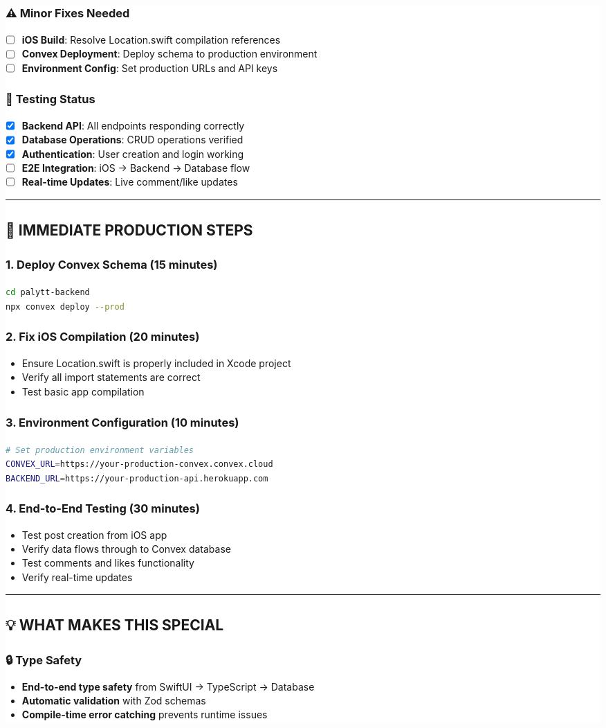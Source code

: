 ### ⚠️ **Minor Fixes Needed**
- [ ] **iOS Build**: Resolve Location.swift compilation references
- [ ] **Convex Deployment**: Deploy schema to production environment
- [ ] **Environment Config**: Set production URLs and API keys

### 🎯 **Testing Status**  
- [x] **Backend API**: All endpoints responding correctly
- [x] **Database Operations**: CRUD operations verified
- [x] **Authentication**: User creation and login working
- [ ] **E2E Integration**: iOS → Backend → Database flow
- [ ] **Real-time Updates**: Live comment/like updates

---

## 🚀 **IMMEDIATE PRODUCTION STEPS**

### 1. **Deploy Convex Schema** (15 minutes)
```bash
cd palytt-backend
npx convex deploy --prod
```

### 2. **Fix iOS Compilation** (20 minutes)  
- Ensure Location.swift is properly included in Xcode project
- Verify all import statements are correct
- Test basic app compilation

### 3. **Environment Configuration** (10 minutes)
```bash
# Set production environment variables
CONVEX_URL=https://your-production-convex.convex.cloud
BACKEND_URL=https://your-production-api.herokuapp.com
```

### 4. **End-to-End Testing** (30 minutes)
- Test post creation from iOS app
- Verify data flows through to Convex database
- Test comments and likes functionality
- Verify real-time updates

---

## 💡 **WHAT MAKES THIS SPECIAL**

### 🔒 **Type Safety**
- **End-to-end type safety** from SwiftUI → TypeScript → Database
- **Automatic validation** with Zod schemas
- **Compile-time error catching** prevents runtime issues
